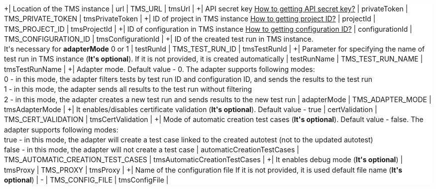 +| Location of the TMS instance                                                                                                                                                                                                                                                                                                                                                           | url                        | TMS_URL                           | tmsUrl                        |
+| API secret key [How to getting API secret key?](https://github.com/testit-tms/.github/tree/main/configuration#privatetoken)                                                                                                                                                                                                                                                            | privateToken               | TMS_PRIVATE_TOKEN                 | tmsPrivateToken               |
+| ID of project in TMS instance [How to getting project ID?](https://github.com/testit-tms/.github/tree/main/configuration#projectid)                                                                                                                                                                                                                                                    | projectId                  | TMS_PROJECT_ID                    | tmsProjectId                  |
+| ID of configuration in TMS instance [How to getting configuration ID?](https://github.com/testit-tms/.github/tree/main/configuration#configurationid)                                                                                                                                                                                                                                  | configurationId            | TMS_CONFIGURATION_ID              | tmsConfigurationId            |
+| ID of the created test run in TMS instance.<br/>It's necessary for **adapterMode** 0 or 1                                                                                                                                                                                                                                                                                              | testRunId                  | TMS_TEST_RUN_ID                   | tmsTestRunId                  |
+| Parameter for specifying the name of test run in TMS instance (**It's optional**). If it is not provided, it is created automatically                                                                                                                                                                                                                                                  | testRunName                | TMS_TEST_RUN_NAME                 | tmsTestRunName                |
+| Adapter mode. Default value - 0. The adapter supports following modes:<br/>0 - in this mode, the adapter filters tests by test run ID and configuration ID, and sends the results to the test run<br/>1 - in this mode, the adapter sends all results to the test run without filtering<br/>2 - in this mode, the adapter creates a new test run and sends results to the new test run | adapterMode                | TMS_ADAPTER_MODE                  | tmsAdapterMode                |
+| It enables/disables certificate validation (**It's optional**). Default value - true                                                                                                                                                                                                                                                                                                   | certValidation             | TMS_CERT_VALIDATION               | tmsCertValidation             |
+| Mode of automatic creation test cases (**It's optional**). Default value - false. The adapter supports following modes:<br/>true - in this mode, the adapter will create a test case linked to the created autotest (not to the updated autotest)<br/>false - in this mode, the adapter will not create a test case                                                                    | automaticCreationTestCases | TMS_AUTOMATIC_CREATION_TEST_CASES | tmsAutomaticCreationTestCases |
+| It enables debug mode (**It's optional**)                                                                                                                                                                                                                                                                                                                                              | tmsProxy                   | TMS_PROXY                         | tmsProxy                      |
+| Name of the configuration file If it is not provided, it is used default file name (**It's optional**)                                                                                                                                                                                                                                                                                 | -                          | TMS_CONFIG_FILE                   | tmsConfigFile                 |
 